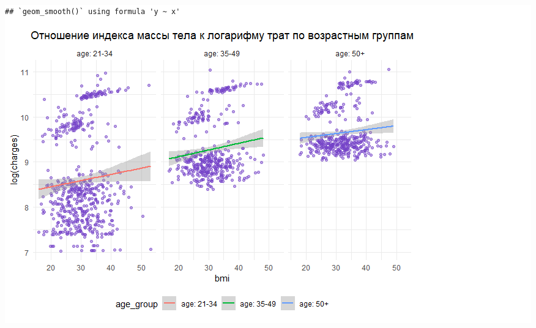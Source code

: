     ## `geom_smooth()` using formula 'y ~ x'

![](ДЗ-1-Шавронская-визуализация_files/figure-gfm/unnamed-chunk-15-1.png)
